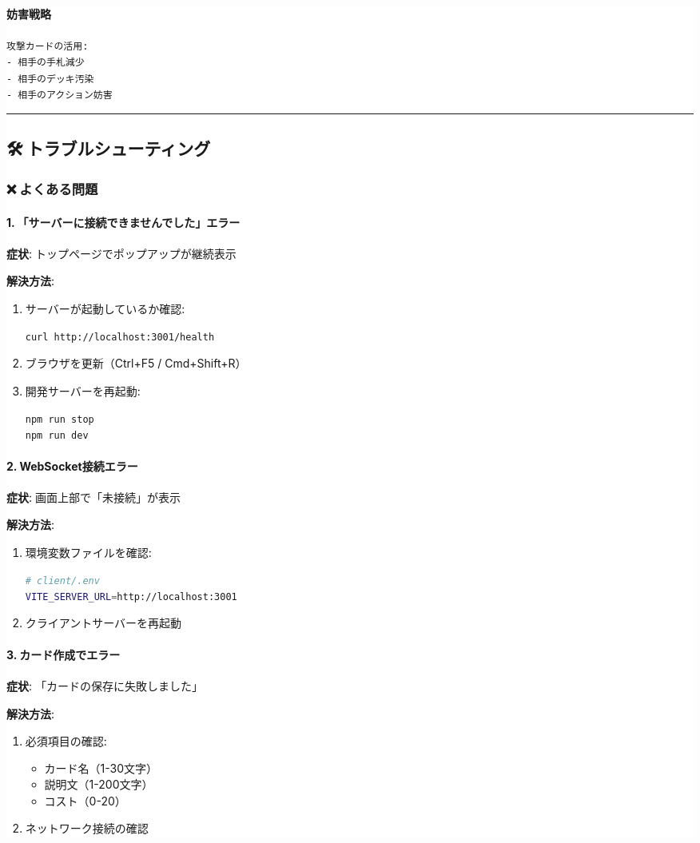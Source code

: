 #### 妨害戦略
```
攻撃カードの活用:
- 相手の手札減少
- 相手のデッキ汚染
- 相手のアクション妨害
```

---

## 🛠 トラブルシューティング

### ❌ よくある問題

#### 1. 「サーバーに接続できませんでした」エラー

**症状**: トップページでポップアップが継続表示

**解決方法**:
1. サーバーが起動しているか確認:
   ```bash
   curl http://localhost:3001/health
   ```

2. ブラウザを更新（Ctrl+F5 / Cmd+Shift+R）

3. 開発サーバーを再起動:
   ```bash
   npm run stop
   npm run dev
   ```

#### 2. WebSocket接続エラー

**症状**: 画面上部で「未接続」が表示

**解決方法**:
1. 環境変数ファイルを確認:
   ```bash
   # client/.env
   VITE_SERVER_URL=http://localhost:3001
   ```

2. クライアントサーバーを再起動

#### 3. カード作成でエラー

**症状**: 「カードの保存に失敗しました」

**解決方法**:
1. 必須項目の確認:
   - カード名（1-30文字）
   - 説明文（1-200文字）
   - コスト（0-20）

2. ネットワーク接続の確認
